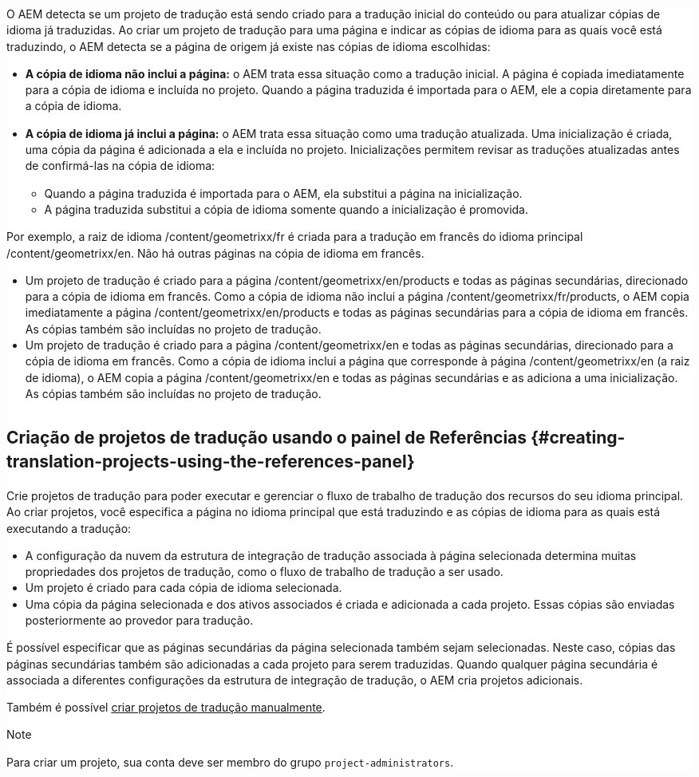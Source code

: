 O AEM detecta se um projeto de tradução está sendo criado para a tradução inicial do conteúdo ou para atualizar cópias de idioma já traduzidas. Ao criar um projeto de tradução para uma página e indicar as cópias de idioma para as quais você está traduzindo, o AEM detecta se a página de origem já existe nas cópias de idioma escolhidas:

* **A cópia de idioma não inclui a página:** o AEM trata essa situação como a tradução inicial. A página é copiada imediatamente para a cópia de idioma e incluída no projeto. Quando a página traduzida é importada para o AEM, ele a copia diretamente para a cópia de idioma.
* **A cópia de idioma já inclui a página:** o AEM trata essa situação como uma tradução atualizada. Uma inicialização é criada, uma cópia da página é adicionada a ela e incluída no projeto. Inicializações permitem revisar as traduções atualizadas antes de confirmá-las na cópia de idioma:

   * Quando a página traduzida é importada para o AEM, ela substitui a página na inicialização.
   * A página traduzida substitui a cópia de idioma somente quando a inicialização é promovida.

Por exemplo, a raiz de idioma /content/geometrixx/fr é criada para a tradução em francês do idioma principal /content/geometrixx/en. Não há outras páginas na cópia de idioma em francês.

* Um projeto de tradução é criado para a página /content/geometrixx/en/products e todas as páginas secundárias, direcionado para a cópia de idioma em francês. Como a cópia de idioma não inclui a página /content/geometrixx/fr/products, o AEM copia imediatamente a página /content/geometrixx/en/products e todas as páginas secundárias para a cópia de idioma em francês. As cópias também são incluídas no projeto de tradução.
* Um projeto de tradução é criado para a página /content/geometrixx/en e todas as páginas secundárias, direcionado para a cópia de idioma em francês. Como a cópia de idioma inclui a página que corresponde à página /content/geometrixx/en (a raiz de idioma), o AEM copia a página /content/geometrixx/en e todas as páginas secundárias e as adiciona a uma inicialização. As cópias também são incluídas no projeto de tradução.

## Criação de projetos de tradução usando o painel de Referências {#creating-translation-projects-using-the-references-panel}

Crie projetos de tradução para poder executar e gerenciar o fluxo de trabalho de tradução dos recursos do seu idioma principal. Ao criar projetos, você especifica a página no idioma principal que está traduzindo e as cópias de idioma para as quais está executando a tradução:

* A configuração da nuvem da estrutura de integração de tradução associada à página selecionada determina muitas propriedades dos projetos de tradução, como o fluxo de trabalho de tradução a ser usado.
* Um projeto é criado para cada cópia de idioma selecionada.
* Uma cópia da página selecionada e dos ativos associados é criada e adicionada a cada projeto. Essas cópias são enviadas posteriormente ao provedor para tradução.

É possível especificar que as páginas secundárias da página selecionada também sejam selecionadas. Neste caso, cópias das páginas secundárias também são adicionadas a cada projeto para serem traduzidas. Quando qualquer página secundária é associada a diferentes configurações da estrutura de integração de tradução, o AEM cria projetos adicionais.

Também é possível [criar projetos de tradução manualmente](#creating-a-translation-project-using-the-projects-console).

>[!NOTE]
>
>Para criar um projeto, sua conta deve ser membro do grupo `project-administrators`.
